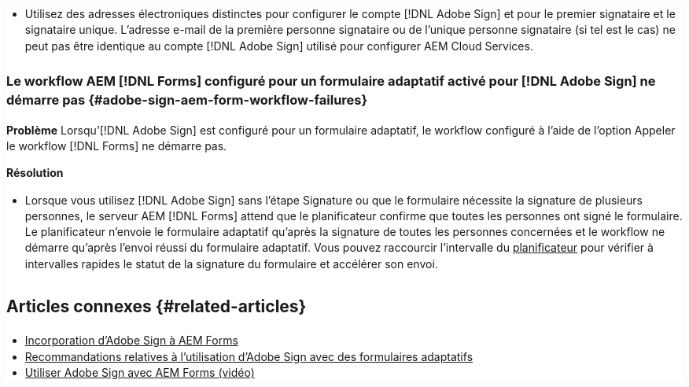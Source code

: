* Utilisez des adresses électroniques distinctes pour configurer le compte [!DNL Adobe Sign] et pour le premier signataire et le signataire unique. L’adresse e-mail de la première personne signataire ou de l’unique personne signataire (si tel est le cas) ne peut pas être identique au compte [!DNL Adobe Sign] utilisé pour configurer AEM Cloud Services.

### Le workflow AEM [!DNL Forms] configuré pour un formulaire adaptatif activé pour [!DNL Adobe Sign] ne démarre pas {#adobe-sign-aem-form-workflow-failures}

**Problème**
Lorsquʼ[!DNL Adobe Sign] est configuré pour un formulaire adaptatif, le workflow configuré à l’aide de l’option Appeler le workflow [!DNL Forms] ne démarre pas.

**Résolution**

* Lorsque vous utilisez [!DNL Adobe Sign] sans l’étape Signature ou que le formulaire nécessite la signature de plusieurs personnes, le serveur AEM [!DNL Forms] attend que le planificateur confirme que toutes les personnes ont signé le formulaire. Le planificateur n’envoie le formulaire adaptatif qu’après la signature de toutes les personnes concernées et le workflow ne démarre qu’après lʼenvoi réussi du formulaire adaptatif. Vous pouvez raccourcir l’intervalle du [planificateur](adobe-sign-integration-adaptive-forms.md) pour vérifier à intervalles rapides le statut de la signature du formulaire et accélérer son envoi.


## Articles connexes {#related-articles}

* [Incorporation d’Adobe Sign à AEM Forms](../../forms/using/adobe-sign-integration-adaptive-forms.md)
* [Recommandations relatives à l’utilisation d’Adobe Sign avec des formulaires adaptatifs](https://medium.com/adobetech/using-adobe-sign-to-e-sign-an-adaptive-form-heres-the-best-way-to-do-it-dc3e15f9b684)
* [Utiliser Adobe Sign avec AEM Forms (vidéo)](https://helpx.adobe.com/fr/experience-manager/kt/forms/using/adobe-sign-integration-feature-video.html)
